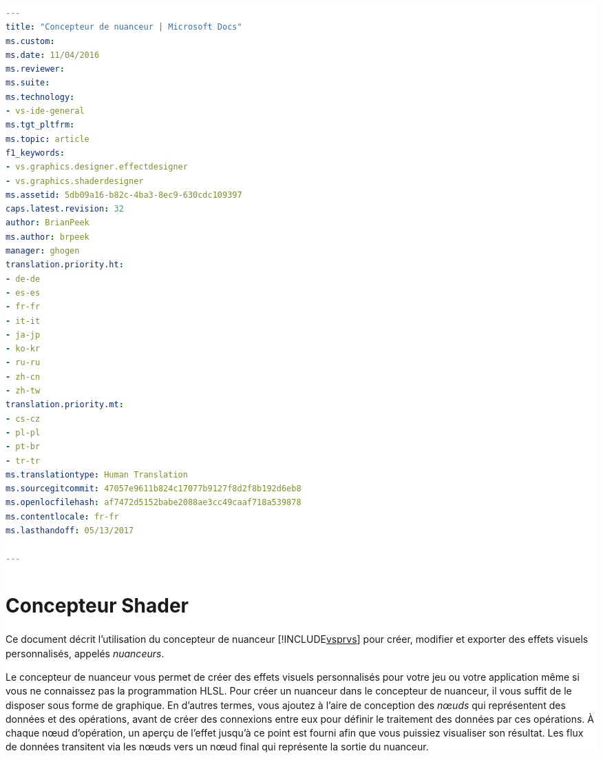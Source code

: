 ```yaml
---
title: "Concepteur de nuanceur | Microsoft Docs"
ms.custom: 
ms.date: 11/04/2016
ms.reviewer: 
ms.suite: 
ms.technology:
- vs-ide-general
ms.tgt_pltfrm: 
ms.topic: article
f1_keywords:
- vs.graphics.designer.effectdesigner
- vs.graphics.shaderdesigner
ms.assetid: 5db09a16-b82c-4ba3-8ec9-630cdc109397
caps.latest.revision: 32
author: BrianPeek
ms.author: brpeek
manager: ghogen
translation.priority.ht:
- de-de
- es-es
- fr-fr
- it-it
- ja-jp
- ko-kr
- ru-ru
- zh-cn
- zh-tw
translation.priority.mt:
- cs-cz
- pl-pl
- pt-br
- tr-tr
ms.translationtype: Human Translation
ms.sourcegitcommit: 47057e9611b824c17077b9127f8d2f8b192d6eb8
ms.openlocfilehash: af7472d5152babe2088ae3cc49caaf718a539878
ms.contentlocale: fr-fr
ms.lasthandoff: 05/13/2017

---
```

# <a name="shader-designer"></a>Concepteur Shader
Ce document décrit l’utilisation du concepteur de nuanceur [!INCLUDE[vsprvs](../code-quality/includes/vsprvs_md.md)] pour créer, modifier et exporter des effets visuels personnalisés, appelés *nuanceurs*.  
  
 Le concepteur de nuanceur vous permet de créer des effets visuels personnalisés pour votre jeu ou votre application même si vous ne connaissez pas la programmation HLSL. Pour créer un nuanceur dans le concepteur de nuanceur, il vous suffit de le disposer sous forme de graphique. En d’autres termes, vous ajoutez à l’aire de conception des *nœuds* qui représentent des données et des opérations, avant de créer des connexions entre eux pour définir le traitement des données par ces opérations. À chaque nœud d’opération, un aperçu de l’effet jusqu’à ce point est fourni afin que vous puissiez visualiser son résultat. Les flux de données transitent via les nœuds vers un nœud final qui représente la sortie du nuanceur.  
  